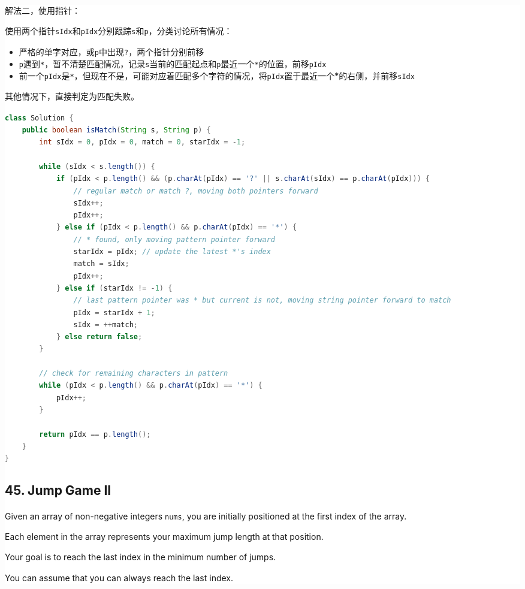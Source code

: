 解法二，使用指针：

使用两个指针`sIdx`和`pIdx`分别跟踪`s`和`p`，分类讨论所有情况：

- 严格的单字对应，或`p`中出现`?`，两个指针分别前移
- `p`遇到`*`，暂不清楚匹配情况，记录`s`当前的匹配起点和`p`最近一个`*`的位置，前移`pIdx`
- 前一个`pIdx`是`*`，但现在不是，可能对应着匹配多个字符的情况，将`pIdx`置于最近一个*的右侧，并前移`sIdx`


其他情况下，直接判定为匹配失败。

```java
class Solution {
    public boolean isMatch(String s, String p) {
        int sIdx = 0, pIdx = 0, match = 0, starIdx = -1;            
        
        while (sIdx < s.length()) {
            if (pIdx < p.length() && (p.charAt(pIdx) == '?' || s.charAt(sIdx) == p.charAt(pIdx))) {
                // regular match or match ?, moving both pointers forward
                sIdx++;
                pIdx++;
            } else if (pIdx < p.length() && p.charAt(pIdx) == '*') {
                // * found, only moving pattern pointer forward
                starIdx = pIdx; // update the latest *'s index
                match = sIdx;
                pIdx++;
            } else if (starIdx != -1) {
                // last pattern pointer was * but current is not, moving string pointer forward to match
                pIdx = starIdx + 1;
                sIdx = ++match;
            } else return false;
        }

        // check for remaining characters in pattern
        while (pIdx < p.length() && p.charAt(pIdx) == '*') {
            pIdx++;
        }
        
        return pIdx == p.length();
    }
}
```

## 45. Jump Game II

Given an array of non-negative integers `nums`, you are initially positioned at the first index of the array.

Each element in the array represents your maximum jump length at that position.

Your goal is to reach the last index in the minimum number of jumps.

You can assume that you can always reach the last index.
